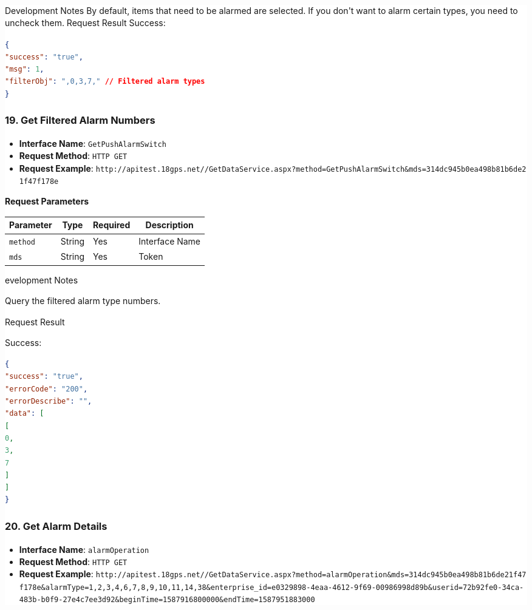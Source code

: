 Development Notes
By default, items that need to be alarmed are selected. If you don't want to alarm certain types, you need to uncheck them.
Request Result
Success:
```json
{
"success": "true",
"msg": 1,
"filterObj": ",0,3,7," // Filtered alarm types
}
```

### 19. Get Filtered Alarm Numbers

*   **Interface Name**: `GetPushAlarmSwitch`
*   **Request Method**: `HTTP GET`
*   **Request Example**: `http://apitest.18gps.net//GetDataService.aspx?method=GetPushAlarmSwitch&mds=314dc945b0ea498b81b6de21f47f178e`

**Request Parameters**

| Parameter | Type | Required | Description |
| --- | --- | --- | --- |
| `method` | String | Yes | Interface Name |
| `mds` | String | Yes | Token |
evelopment Notes

Query the filtered alarm type numbers.

Request Result

Success:
```json
{
"success": "true",
"errorCode": "200",
"errorDescribe": "",
"data": [
[
0,
3,
7
]
]
}
```
### 20. Get Alarm Details

*   **Interface Name**: `alarmOperation`
*   **Request Method**: `HTTP GET`
*   **Request Example**: `http://apitest.18gps.net//GetDataService.aspx?method=alarmOperation&mds=314dc945b0ea498b81b6de21f47f178e&alarmType=1,2,3,4,6,7,8,9,10,11,14,38&enterprise_id=e0329898-4eaa-4612-9f69-00986998d89b&userid=72b92fe0-34ca-483b-b0f9-27e4c7ee3d92&beginTime=1587916800000&endTime=1587951883000`
